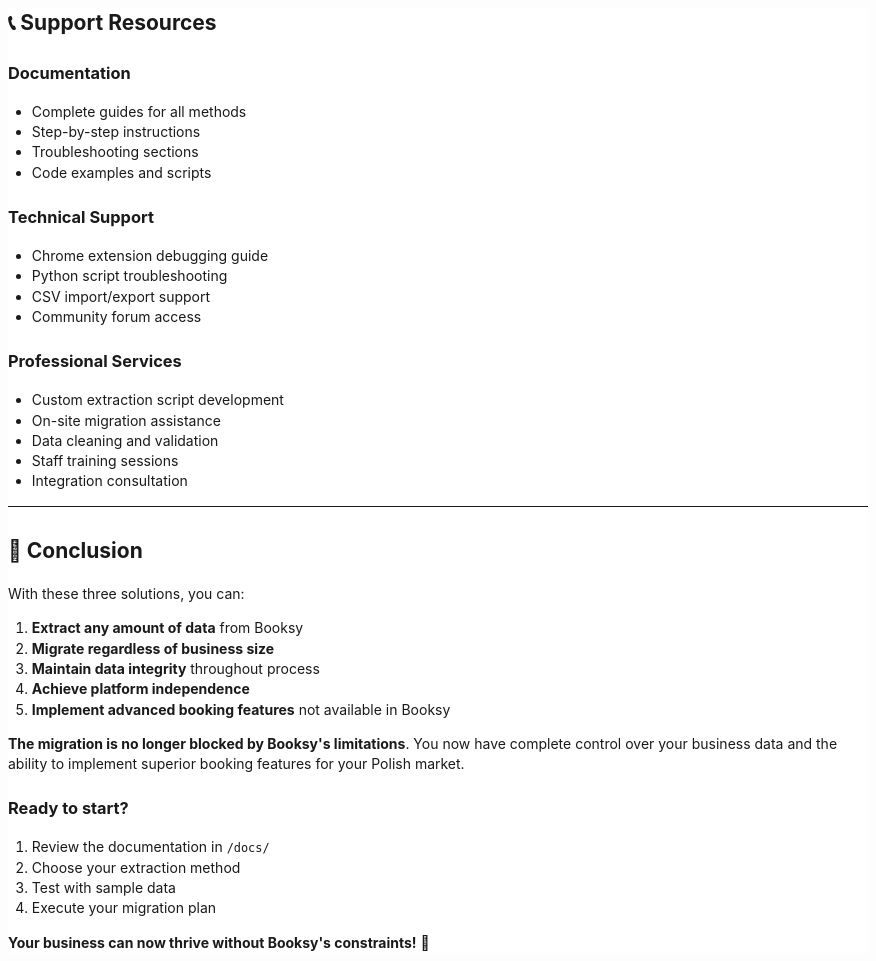 ## 📞 Support Resources

### Documentation
- Complete guides for all methods
- Step-by-step instructions
- Troubleshooting sections
- Code examples and scripts

### Technical Support
- Chrome extension debugging guide
- Python script troubleshooting
- CSV import/export support
- Community forum access

### Professional Services
- Custom extraction script development
- On-site migration assistance
- Data cleaning and validation
- Staff training sessions
- Integration consultation

---

## 🏁 Conclusion

With these three solutions, you can:
1. **Extract any amount of data** from Booksy
2. **Migrate regardless of business size**
3. **Maintain data integrity** throughout process
4. **Achieve platform independence**
5. **Implement advanced booking features** not available in Booksy

**The migration is no longer blocked by Booksy's limitations**. You now have complete control over your business data and the ability to implement superior booking features for your Polish market.

### Ready to start?
1. Review the documentation in `/docs/`
2. Choose your extraction method
3. Test with sample data
4. Execute your migration plan

**Your business can now thrive without Booksy's constraints!** 🚀